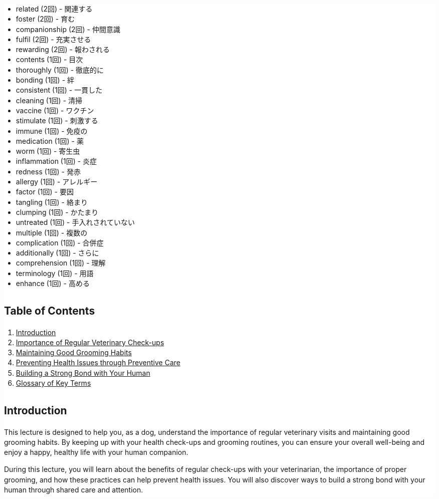 - related (2回) - 関連する
- foster (2回) - 育む
- companionship (2回) - 仲間意識
- fulfil (2回) - 充実させる
- rewarding (2回) - 報わされる
- contents (1回) - 目次
- thoroughly (1回) - 徹底的に
- bonding (1回) - 絆
- consistent (1回) - 一貫した
- cleaning (1回) - 清掃
- vaccine (1回) - ワクチン
- stimulate (1回) - 刺激する
- immune (1回) - 免疫の
- medication (1回) - 薬
- worm (1回) - 寄生虫
- inflammation (1回) - 炎症
- redness (1回) - 発赤
- allergy (1回) - アレルギー
- factor (1回) - 要因
- tangling (1回) - 絡まり
- clumping (1回) - かたまり
- untreated (1回) - 手入れされていない
- multiple (1回) - 複数の
- complication (1回) - 合併症
- additionally (1回) - さらに
- comprehension (1回) - 理解
- terminology (1回) - 用語
- enhance (1回) - 高める



## Table of Contents
1. [Introduction]((#introduction-understanding-the-need-for-regular-veterinary-visits-and-maintaining-grooming-habits))
2. [Importance of Regular Veterinary Check-ups](#veterinary-check-ups)
3. [Maintaining Good Grooming Habits](#grooming-habits)
4. [Preventing Health Issues through Preventive Care](#preventive-care)
5. [Building a Strong Bond with Your Human](#bond-with-human)
6. [Glossary of Key Terms](#glossary)

<a id="introduction-understanding-the-need-for-regular-veterinary-visits-and-maintaining-grooming-habits"></a>
## Introduction
This lecture is designed to help you, as a dog, understand the importance of regular veterinary visits and maintaining good grooming habits. By keeping up with your health check-ups and grooming routines, you can ensure your overall well-being and enjoy a happy, healthy life with your human companion.

During this lecture, you will learn about the benefits of regular check-ups with your veterinarian, the importance of proper grooming, and how these practices can help prevent health issues. You will also discover ways to build a strong bond with your human through shared care and attention.

